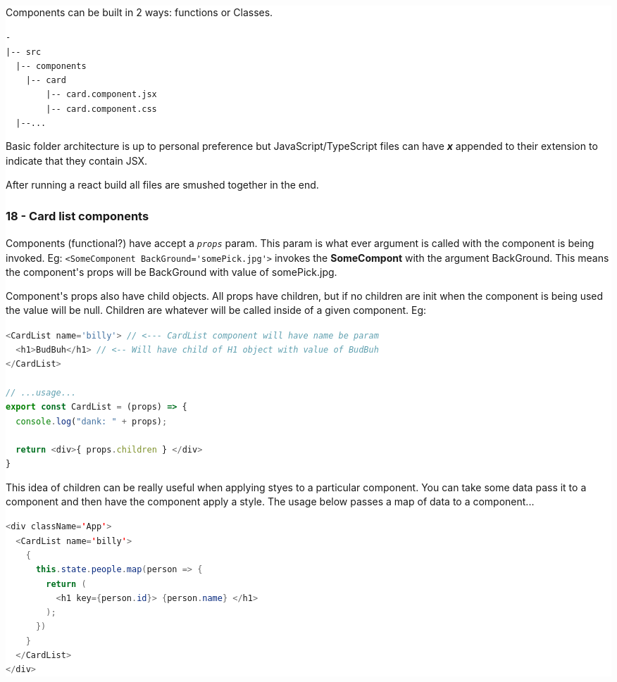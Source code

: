 Components can be built in 2 ways: functions or Classes.

``` text
-
|-- src
  |-- components
    |-- card
        |-- card.component.jsx
        |-- card.component.css
  |--...
```

Basic folder architecture is up to personal preference but JavaScript/TypeScript files can have ***x*** appended to their extension to indicate that they contain JSX.

After running a react build all files are smushed together in the end.

### 18 - Card list components

Components (functional?) have accept a *`props`* param. This param is what ever argument is called with the component is being invoked. Eg: `<SomeComponent BackGround='somePick.jpg'>` invokes the **SomeCompont** with the argument BackGround. This means the component's props will be BackGround with value of somePick.jpg.

Component's props also have child objects. All props have children, but if no children are init when the component is being used the value will be null. Children are whatever will be called inside of a given component. Eg:

``` JavaScript
<CardList name='billy'> // <--- CardList component will have name be param
  <h1>BudBuh</h1> // <-- Will have child of H1 object with value of BudBuh
</CardList>

// ...usage...
export const CardList = (props) => {
  console.log("dank: " + props);

  return <div>{ props.children } </div>
}

```

This idea of children can be really useful when applying styes to a particular component. You can take some data pass it to a component and then have the component apply a style. The usage below passes a map of data to a component...

``` Java Script
<div className='App'>
  <CardList name='billy'>
    {
      this.state.people.map(person => {
        return (
          <h1 key={person.id}> {person.name} </h1>
        );
      })
    }
  </CardList>
</div>
```
